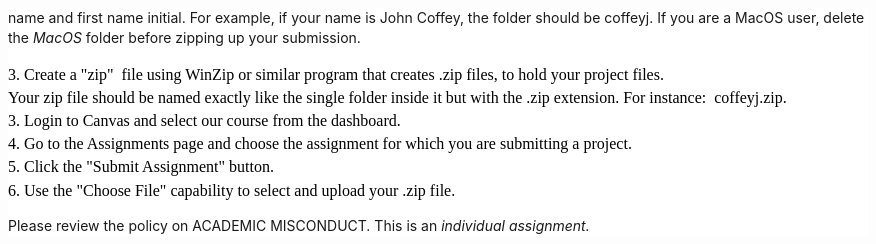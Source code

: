 name and first name initial. For example, if your name is John Coffey, the folder should be coffeyj. If you are a
MacOS user, delete the _MacOS_ folder before zipping up your submission.<br></p>
<p style="margin: 0pt 0in; font-size: medium; font-family: &quot;Times New Roman&quot;; color: rgb(0, 0, 0); font-style: normal; font-weight: 400; letter-spacing: normal; orphans: 2; text-align: start; text-indent: 0px; text-transform: none; white-space: normal; widows: 2; word-spacing: 0px;">3. Create a "zip"&nbsp; file using WinZip or similar program that creates .zip files, to hold your project files.</p>
<p style="margin: 0pt 0in; font-size: medium; font-family: &quot;Times New Roman&quot;; color: rgb(0, 0, 0); font-style: normal; font-weight: 400; letter-spacing: normal; orphans: 2; text-align: start; text-indent: 0px; text-transform: none; white-space: normal; widows: 2; word-spacing: 0px;">Your
zip file should be named exactly like the single folder inside it but
with the .zip extension. For instance:&nbsp; coffeyj.zip.</p>
<p style="margin: 0pt 0in; font-size: medium; font-family: &quot;Times New Roman&quot;; color: rgb(0, 0, 0); font-style: normal; font-weight: 400; letter-spacing: normal; orphans: 2; text-align: start; text-indent: 0px; text-transform: none; white-space: normal; widows: 2; word-spacing: 0px;">3. Login to Canvas and select our course from the dashboard.</p>
<p style="margin: 0pt 0in; font-size: medium; font-family: &quot;Times New Roman&quot;; color: rgb(0, 0, 0); font-style: normal; font-weight: 400; letter-spacing: normal; orphans: 2; text-align: start; text-indent: 0px; text-transform: none; white-space: normal; widows: 2; word-spacing: 0px;">4. Go to the Assignments page and choose the assignment for which you are submitting a project.</p>
<span style="color: rgb(0, 0, 0); font-family: &quot;Times New Roman&quot;; font-size: medium; font-style: normal; font-weight: 400; letter-spacing: normal; orphans: 2; text-align: start; text-indent: 0px; text-transform: none; white-space: normal; widows: 2; word-spacing: 0px; float: none; display: inline ! important;">5. Click the "Submit Assignment" button.</span><br style="color: rgb(0, 0, 0); font-family: &quot;Times New Roman&quot;; font-size: medium; font-style: normal; font-weight: 400; letter-spacing: normal; orphans: 2; text-align: start; text-indent: 0px; text-transform: none; white-space: normal; widows: 2; word-spacing: 0px;">
<span style="color: rgb(0, 0, 0); font-family: &quot;Times New Roman&quot;; font-size: medium; font-style: normal; font-weight: 400; letter-spacing: normal; orphans: 2; text-align: start; text-indent: 0px; text-transform: none; white-space: normal; widows: 2; word-spacing: 0px; float: none; display: inline ! important;">6. Use the "Choose File" capability to select and upload your .zip file.</span>
<p></p>

<p>Please review the policy on ACADEMIC MISCONDUCT. This is an&nbsp;<em>individual assignment.</em></p>
</div>
</body></html>
